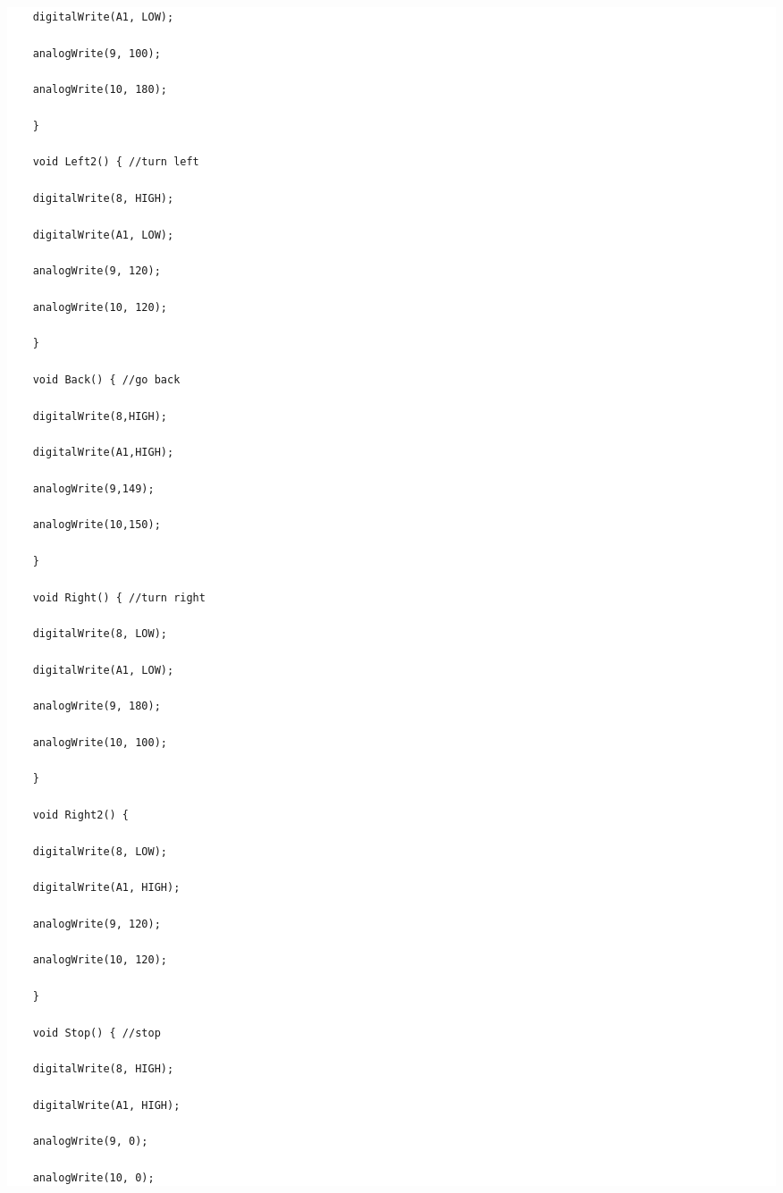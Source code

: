         digitalWrite(A1, LOW);

        analogWrite(9, 100);

        analogWrite(10, 180);

        }

        void Left2() { //turn left

        digitalWrite(8, HIGH);

        digitalWrite(A1, LOW);

        analogWrite(9, 120);

        analogWrite(10, 120);

        }

        void Back() { //go back

        digitalWrite(8,HIGH);

        digitalWrite(A1,HIGH);

        analogWrite(9,149);

        analogWrite(10,150);

        }

        void Right() { //turn right

        digitalWrite(8, LOW);

        digitalWrite(A1, LOW);

        analogWrite(9, 180);

        analogWrite(10, 100);

        }

        void Right2() {

        digitalWrite(8, LOW);

        digitalWrite(A1, HIGH);

        analogWrite(9, 120);

        analogWrite(10, 120);

        }

        void Stop() { //stop

        digitalWrite(8, HIGH);

        digitalWrite(A1, HIGH);

        analogWrite(9, 0);

        analogWrite(10, 0);
